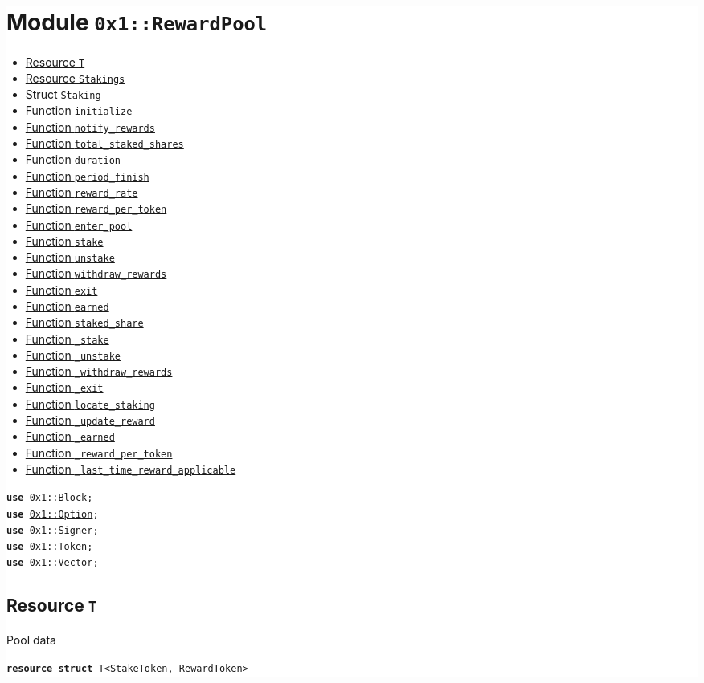 
<a name="0x1_RewardPool"></a>

# Module `0x1::RewardPool`



-  [Resource `T`](#0x1_RewardPool_T)
-  [Resource `Stakings`](#0x1_RewardPool_Stakings)
-  [Struct `Staking`](#0x1_RewardPool_Staking)
-  [Function `initialize`](#0x1_RewardPool_initialize)
-  [Function `notify_rewards`](#0x1_RewardPool_notify_rewards)
-  [Function `total_staked_shares`](#0x1_RewardPool_total_staked_shares)
-  [Function `duration`](#0x1_RewardPool_duration)
-  [Function `period_finish`](#0x1_RewardPool_period_finish)
-  [Function `reward_rate`](#0x1_RewardPool_reward_rate)
-  [Function `reward_per_token`](#0x1_RewardPool_reward_per_token)
-  [Function `enter_pool`](#0x1_RewardPool_enter_pool)
-  [Function `stake`](#0x1_RewardPool_stake)
-  [Function `unstake`](#0x1_RewardPool_unstake)
-  [Function `withdraw_rewards`](#0x1_RewardPool_withdraw_rewards)
-  [Function `exit`](#0x1_RewardPool_exit)
-  [Function `earned`](#0x1_RewardPool_earned)
-  [Function `staked_share`](#0x1_RewardPool_staked_share)
-  [Function `_stake`](#0x1_RewardPool__stake)
-  [Function `_unstake`](#0x1_RewardPool__unstake)
-  [Function `_withdraw_rewards`](#0x1_RewardPool__withdraw_rewards)
-  [Function `_exit`](#0x1_RewardPool__exit)
-  [Function `locate_staking`](#0x1_RewardPool_locate_staking)
-  [Function `_update_reward`](#0x1_RewardPool__update_reward)
-  [Function `_earned`](#0x1_RewardPool__earned)
-  [Function `_reward_per_token`](#0x1_RewardPool__reward_per_token)
-  [Function `_last_time_reward_applicable`](#0x1_RewardPool__last_time_reward_applicable)


<pre><code><b>use</b> <a href="Block.md#0x1_Block">0x1::Block</a>;
<b>use</b> <a href="Option.md#0x1_Option">0x1::Option</a>;
<b>use</b> <a href="Signer.md#0x1_Signer">0x1::Signer</a>;
<b>use</b> <a href="Token.md#0x1_Token">0x1::Token</a>;
<b>use</b> <a href="Vector.md#0x1_Vector">0x1::Vector</a>;
</code></pre>



<a name="0x1_RewardPool_T"></a>

## Resource `T`

Pool data


<pre><code><b>resource</b> <b>struct</b> <a href="RewardPool.md#0x1_RewardPool_T">T</a>&lt;StakeToken, RewardToken&gt;
</code></pre>
